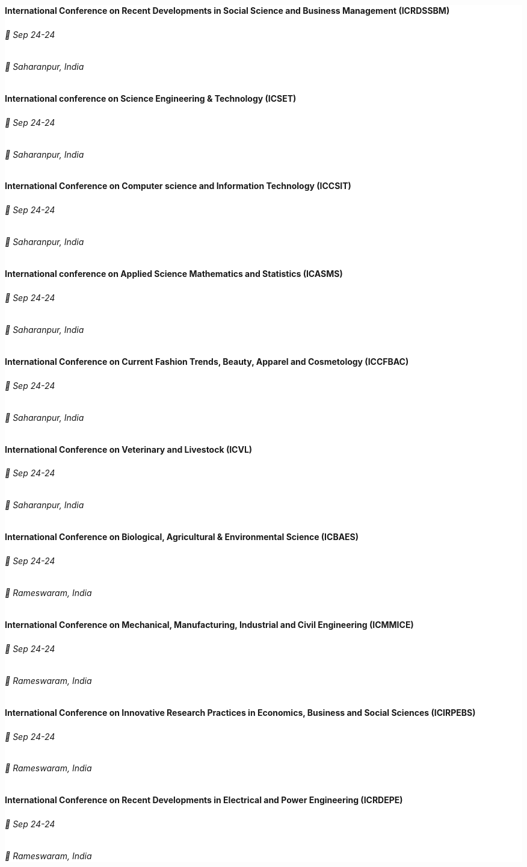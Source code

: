 #### International Conference on Recent Developments in Social Science and Business Management (ICRDSSBM)
###### 📅 Sep 24-24
###### 📍 Saharanpur, India

#### International conference on Science Engineering & Technology (ICSET)
###### 📅 Sep 24-24
###### 📍 Saharanpur, India

#### International Conference on Computer science and Information Technology (ICCSIT)
###### 📅 Sep 24-24
###### 📍 Saharanpur, India

#### International conference on Applied Science Mathematics and Statistics (ICASMS)
###### 📅 Sep 24-24
###### 📍 Saharanpur, India

#### International Conference on Current Fashion Trends, Beauty, Apparel and Cosmetology (ICCFBAC)
###### 📅 Sep 24-24
###### 📍 Saharanpur, India

#### International Conference on Veterinary and Livestock (ICVL)
###### 📅 Sep 24-24
###### 📍 Saharanpur, India

#### International Conference on Biological, Agricultural & Environmental Science (ICBAES)
###### 📅 Sep 24-24
###### 📍 Rameswaram, India

#### International Conference on Mechanical, Manufacturing, Industrial and Civil Engineering (ICMMICE)
###### 📅 Sep 24-24
###### 📍 Rameswaram, India

#### International Conference on Innovative Research Practices in Economics, Business and Social Sciences (ICIRPEBS)
###### 📅 Sep 24-24
###### 📍 Rameswaram, India

#### International Conference on Recent Developments in Electrical and Power Engineering (ICRDEPE)
###### 📅 Sep 24-24
###### 📍 Rameswaram, India

